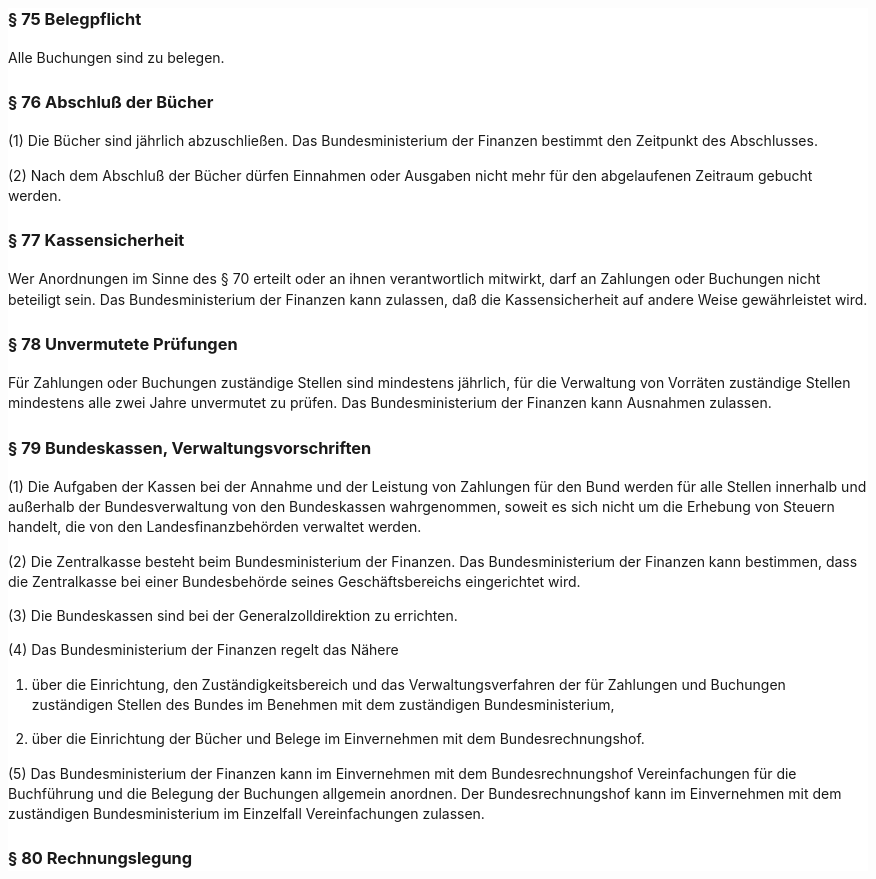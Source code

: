 
### § 75 Belegpflicht

Alle Buchungen sind zu belegen.


### § 76 Abschluß der Bücher

(1) Die Bücher sind jährlich abzuschließen. Das Bundesministerium der Finanzen bestimmt den Zeitpunkt des Abschlusses.

(2) Nach dem Abschluß der Bücher dürfen Einnahmen oder Ausgaben nicht mehr für den abgelaufenen Zeitraum gebucht werden.


### § 77 Kassensicherheit

Wer Anordnungen im Sinne des § 70 erteilt oder an ihnen verantwortlich mitwirkt, darf an Zahlungen oder Buchungen nicht beteiligt sein. Das Bundesministerium der Finanzen kann zulassen, daß die Kassensicherheit auf andere Weise gewährleistet wird.


### § 78 Unvermutete Prüfungen

Für Zahlungen oder Buchungen zuständige Stellen sind mindestens jährlich, für die Verwaltung von Vorräten zuständige Stellen mindestens alle zwei Jahre unvermutet zu prüfen. Das Bundesministerium der Finanzen kann Ausnahmen zulassen.


### § 79 Bundeskassen, Verwaltungsvorschriften

(1) Die Aufgaben der Kassen bei der Annahme und der Leistung von Zahlungen für den Bund werden für alle Stellen innerhalb und außerhalb der Bundesverwaltung von den Bundeskassen wahrgenommen, soweit es sich nicht um die Erhebung von Steuern handelt, die von den Landesfinanzbehörden verwaltet werden.

(2) Die Zentralkasse besteht beim Bundesministerium der Finanzen. Das Bundesministerium der Finanzen kann bestimmen, dass die Zentralkasse bei einer Bundesbehörde seines Geschäftsbereichs eingerichtet wird.

(3) Die Bundeskassen sind bei der Generalzolldirektion zu errichten.

(4) Das Bundesministerium der Finanzen regelt das Nähere

1.  über die Einrichtung, den Zuständigkeitsbereich und das Verwaltungsverfahren der für Zahlungen und Buchungen zuständigen Stellen des Bundes im Benehmen mit dem zuständigen Bundesministerium,


2.  über die Einrichtung der Bücher und Belege im Einvernehmen mit dem Bundesrechnungshof.




(5) Das Bundesministerium der Finanzen kann im Einvernehmen mit dem Bundesrechnungshof Vereinfachungen für die Buchführung und die Belegung der Buchungen allgemein anordnen. Der Bundesrechnungshof kann im Einvernehmen mit dem zuständigen Bundesministerium im Einzelfall Vereinfachungen zulassen.


### § 80 Rechnungslegung
